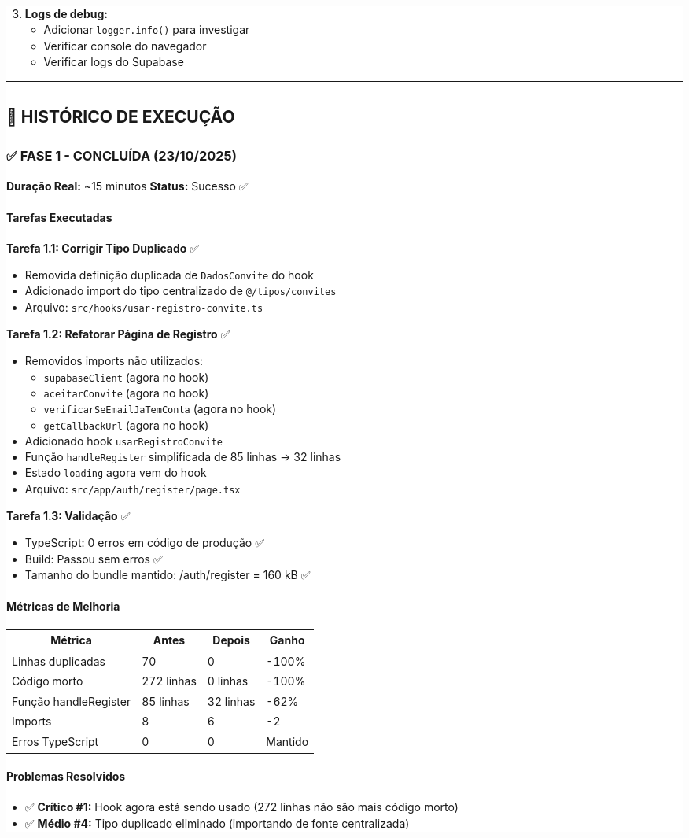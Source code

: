 3. **Logs de debug:**
   - Adicionar `logger.info()` para investigar
   - Verificar console do navegador
   - Verificar logs do Supabase

---

## 📝 HISTÓRICO DE EXECUÇÃO

### ✅ FASE 1 - CONCLUÍDA (23/10/2025)

**Duração Real:** ~15 minutos
**Status:** Sucesso ✅

#### Tarefas Executadas

**Tarefa 1.1: Corrigir Tipo Duplicado** ✅
- Removida definição duplicada de `DadosConvite` do hook
- Adicionado import do tipo centralizado de `@/tipos/convites`
- Arquivo: `src/hooks/usar-registro-convite.ts`

**Tarefa 1.2: Refatorar Página de Registro** ✅
- Removidos imports não utilizados:
  - `supabaseClient` (agora no hook)
  - `aceitarConvite` (agora no hook)
  - `verificarSeEmailJaTemConta` (agora no hook)
  - `getCallbackUrl` (agora no hook)
- Adicionado hook `usarRegistroConvite`
- Função `handleRegister` simplificada de 85 linhas → 32 linhas
- Estado `loading` agora vem do hook
- Arquivo: `src/app/auth/register/page.tsx`

**Tarefa 1.3: Validação** ✅
- TypeScript: 0 erros em código de produção ✅
- Build: Passou sem erros ✅
- Tamanho do bundle mantido: /auth/register = 160 kB ✅

#### Métricas de Melhoria

| Métrica | Antes | Depois | Ganho |
|---------|-------|--------|-------|
| Linhas duplicadas | 70 | 0 | -100% |
| Código morto | 272 linhas | 0 linhas | -100% |
| Função handleRegister | 85 linhas | 32 linhas | -62% |
| Imports | 8 | 6 | -2 |
| Erros TypeScript | 0 | 0 | Mantido |

#### Problemas Resolvidos

- ✅ **Crítico #1:** Hook agora está sendo usado (272 linhas não são mais código morto)
- ✅ **Médio #4:** Tipo duplicado eliminado (importando de fonte centralizada)

